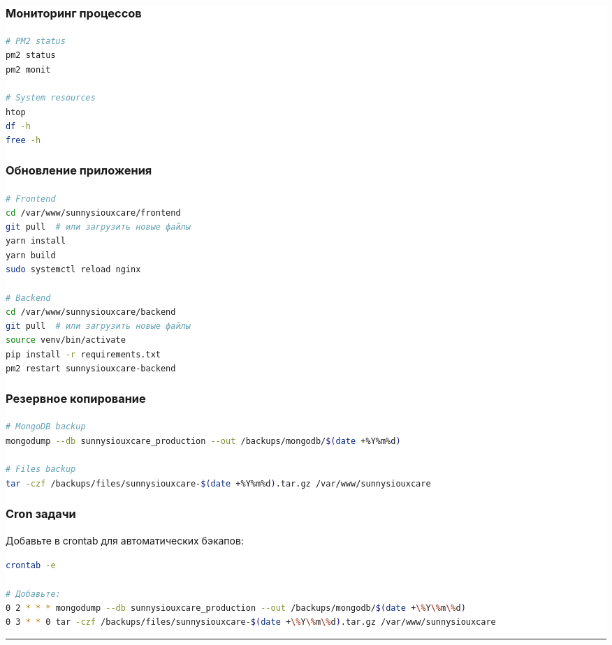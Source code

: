 ### Мониторинг процессов

```bash
# PM2 status
pm2 status
pm2 monit

# System resources
htop
df -h
free -h
```

### Обновление приложения

```bash
# Frontend
cd /var/www/sunnysiouxcare/frontend
git pull  # или загрузить новые файлы
yarn install
yarn build
sudo systemctl reload nginx

# Backend
cd /var/www/sunnysiouxcare/backend
git pull  # или загрузить новые файлы
source venv/bin/activate
pip install -r requirements.txt
pm2 restart sunnysiouxcare-backend
```

### Резервное копирование

```bash
# MongoDB backup
mongodump --db sunnysiouxcare_production --out /backups/mongodb/$(date +%Y%m%d)

# Files backup
tar -czf /backups/files/sunnysiouxcare-$(date +%Y%m%d).tar.gz /var/www/sunnysiouxcare
```

### Cron задачи

Добавьте в crontab для автоматических бэкапов:

```bash
crontab -e

# Добавьте:
0 2 * * * mongodump --db sunnysiouxcare_production --out /backups/mongodb/$(date +\%Y\%m\%d)
0 3 * * 0 tar -czf /backups/files/sunnysiouxcare-$(date +\%Y\%m\%d).tar.gz /var/www/sunnysiouxcare
```

---
